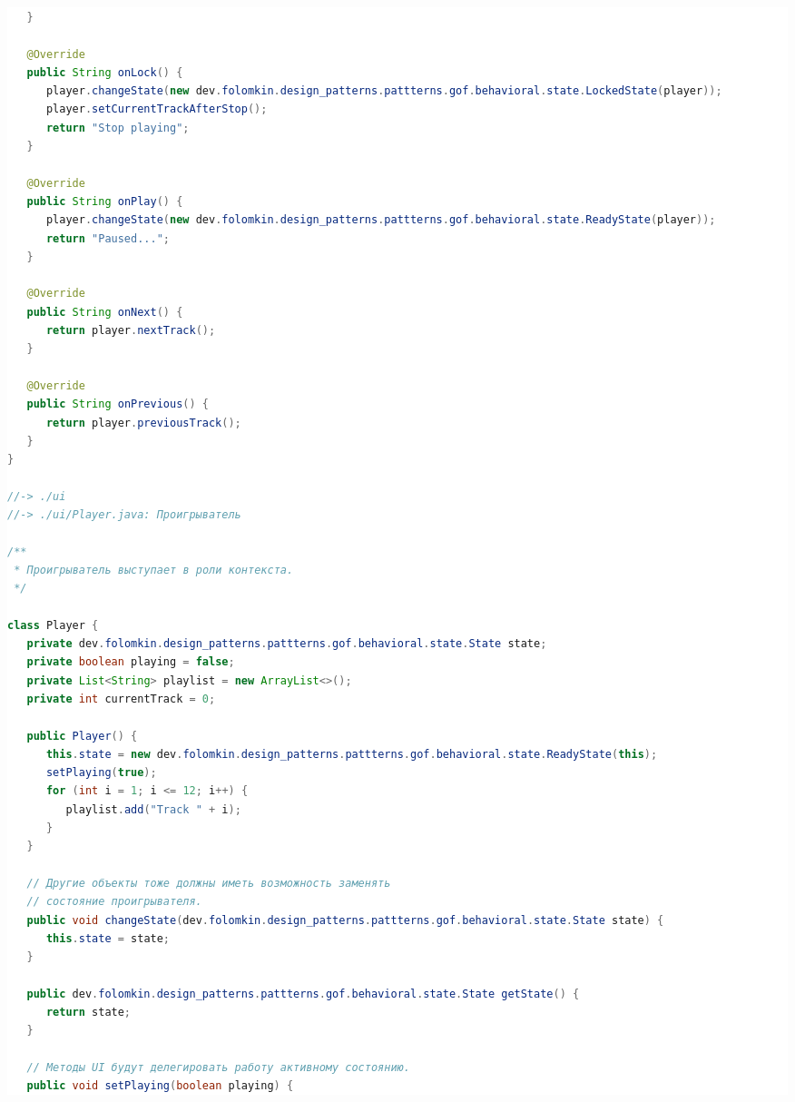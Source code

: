 ```java
   }

   @Override
   public String onLock() {
      player.changeState(new dev.folomkin.design_patterns.pattterns.gof.behavioral.state.LockedState(player));
      player.setCurrentTrackAfterStop();
      return "Stop playing";
   }

   @Override
   public String onPlay() {
      player.changeState(new dev.folomkin.design_patterns.pattterns.gof.behavioral.state.ReadyState(player));
      return "Paused...";
   }

   @Override
   public String onNext() {
      return player.nextTrack();
   }

   @Override
   public String onPrevious() {
      return player.previousTrack();
   }
}

//-> ./ui
//-> ./ui/Player.java: Проигрыватель

/**
 * Проигрыватель выступает в роли контекста.
 */

class Player {
   private dev.folomkin.design_patterns.pattterns.gof.behavioral.state.State state;
   private boolean playing = false;
   private List<String> playlist = new ArrayList<>();
   private int currentTrack = 0;

   public Player() {
      this.state = new dev.folomkin.design_patterns.pattterns.gof.behavioral.state.ReadyState(this);
      setPlaying(true);
      for (int i = 1; i <= 12; i++) {
         playlist.add("Track " + i);
      }
   }

   // Другие объекты тоже должны иметь возможность заменять
   // состояние проигрывателя.
   public void changeState(dev.folomkin.design_patterns.pattterns.gof.behavioral.state.State state) {
      this.state = state;
   }

   public dev.folomkin.design_patterns.pattterns.gof.behavioral.state.State getState() {
      return state;
   }

   // Методы UI будут делегировать работу активному состоянию.
   public void setPlaying(boolean playing) {
```